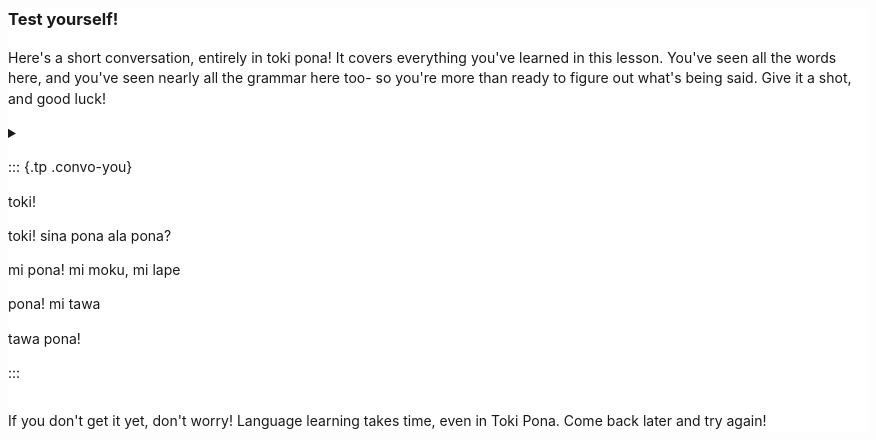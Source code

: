 



### Test yourself!

Here's a short conversation, entirely in toki pona! It covers everything you've
learned in this lesson. You've seen all the words here, and you've seen nearly
all the grammar here too- so you're more than ready to figure out what's being
said. Give it a shot, and good luck!

<details><summary>

::: {.tp .convo-you}

toki!

toki! sina pona ala pona?

mi pona! mi moku, mi lape

pona! mi tawa

tawa pona!

:::

</summary></details>

If you don't get it yet, don't worry! Language learning takes time, even in Toki
Pona. Come back later and try again!
